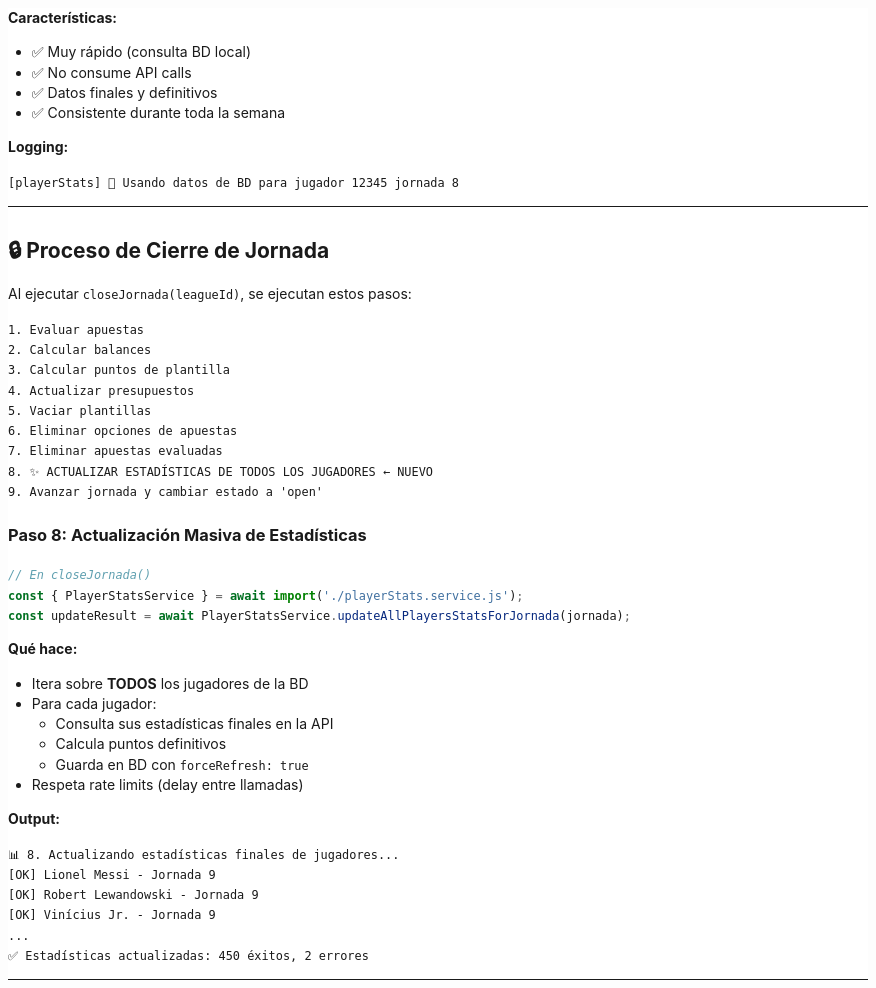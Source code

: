 **Características:**
- ✅ Muy rápido (consulta BD local)
- ✅ No consume API calls
- ✅ Datos finales y definitivos
- ✅ Consistente durante toda la semana

**Logging:**
```
[playerStats] 💾 Usando datos de BD para jugador 12345 jornada 8
```

---

## 🔒 Proceso de Cierre de Jornada

Al ejecutar `closeJornada(leagueId)`, se ejecutan estos pasos:

```
1. Evaluar apuestas
2. Calcular balances
3. Calcular puntos de plantilla
4. Actualizar presupuestos
5. Vaciar plantillas
6. Eliminar opciones de apuestas
7. Eliminar apuestas evaluadas
8. ✨ ACTUALIZAR ESTADÍSTICAS DE TODOS LOS JUGADORES ← NUEVO
9. Avanzar jornada y cambiar estado a 'open'
```

### Paso 8: Actualización Masiva de Estadísticas

```typescript
// En closeJornada()
const { PlayerStatsService } = await import('./playerStats.service.js');
const updateResult = await PlayerStatsService.updateAllPlayersStatsForJornada(jornada);
```

**Qué hace:**
- Itera sobre **TODOS** los jugadores de la BD
- Para cada jugador:
  - Consulta sus estadísticas finales en la API
  - Calcula puntos definitivos
  - Guarda en BD con `forceRefresh: true`
- Respeta rate limits (delay entre llamadas)

**Output:**
```
📊 8. Actualizando estadísticas finales de jugadores...
[OK] Lionel Messi - Jornada 9
[OK] Robert Lewandowski - Jornada 9
[OK] Vinícius Jr. - Jornada 9
...
✅ Estadísticas actualizadas: 450 éxitos, 2 errores
```

---